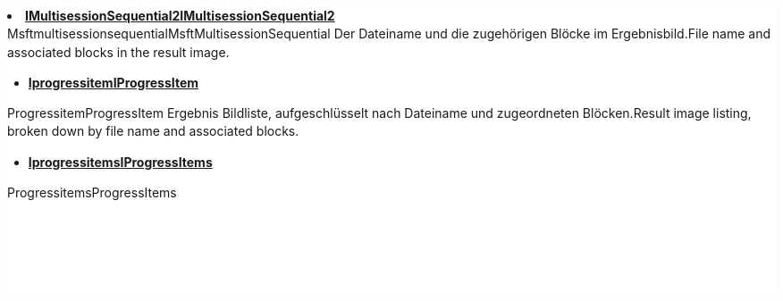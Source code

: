 <li><span data-ttu-id="f6af0-218"><a href="/windows/desktop/api/imapi2/nn-imapi2-imultisessionsequential2"><strong>IMultisessionSequential2</strong></a></span><span class="sxs-lookup"><span data-stu-id="f6af0-218"><a href="/windows/desktop/api/imapi2/nn-imapi2-imultisessionsequential2"><strong>IMultisessionSequential2</strong></a></span></span></li>
</ul></td>
<td><span data-ttu-id="f6af0-219">Msftmultisessionsequential</span><span class="sxs-lookup"><span data-stu-id="f6af0-219">MsftMultisessionSequential</span></span></td>
</tr>
<tr class="even">
<td><span data-ttu-id="f6af0-220">Der Dateiname und die zugehörigen Blöcke im Ergebnisbild.</span><span class="sxs-lookup"><span data-stu-id="f6af0-220">File name and associated blocks in the result image.</span></span>
<ul>
<li><span data-ttu-id="f6af0-221"><a href="/windows/desktop/api/imapi2fs/nn-imapi2fs-iprogressitem"><strong>Iprogressitem</strong></a></span><span class="sxs-lookup"><span data-stu-id="f6af0-221"><a href="/windows/desktop/api/imapi2fs/nn-imapi2fs-iprogressitem"><strong>IProgressItem</strong></a></span></span></li>
</ul></td>
<td><span data-ttu-id="f6af0-222">Progressitem</span><span class="sxs-lookup"><span data-stu-id="f6af0-222">ProgressItem</span></span></td>
</tr>
<tr class="odd">
<td><span data-ttu-id="f6af0-223">Ergebnis Bildliste, aufgeschlüsselt nach Dateiname und zugeordneten Blöcken.</span><span class="sxs-lookup"><span data-stu-id="f6af0-223">Result image listing, broken down by file name and associated blocks.</span></span>
<ul>
<li><span data-ttu-id="f6af0-224"><a href="/windows/desktop/api/imapi2fs/nn-imapi2fs-iprogressitems"><strong>Iprogressitems</strong></a></span><span class="sxs-lookup"><span data-stu-id="f6af0-224"><a href="/windows/desktop/api/imapi2fs/nn-imapi2fs-iprogressitems"><strong>IProgressItems</strong></a></span></span></li>
</ul></td>
<td><span data-ttu-id="f6af0-225">Progressitems</span><span class="sxs-lookup"><span data-stu-id="f6af0-225">ProgressItems</span></span></td>
</tr>
</tbody>
</table>



 

 

 




